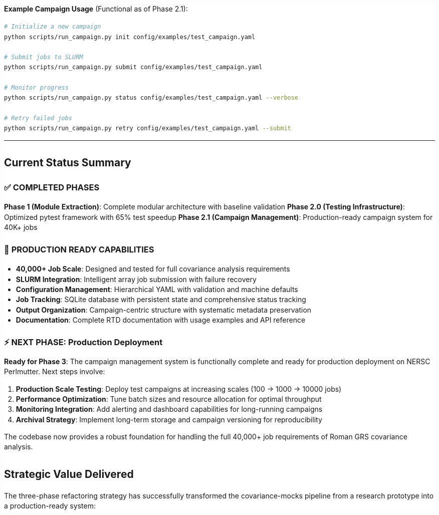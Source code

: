 **Example Campaign Usage** (Functional as of Phase 2.1):
```bash
# Initialize a new campaign
python scripts/run_campaign.py init config/examples/test_campaign.yaml

# Submit jobs to SLURM
python scripts/run_campaign.py submit config/examples/test_campaign.yaml

# Monitor progress
python scripts/run_campaign.py status config/examples/test_campaign.yaml --verbose

# Retry failed jobs
python scripts/run_campaign.py retry config/examples/test_campaign.yaml --submit
```

---

## Current Status Summary

### ✅ **COMPLETED PHASES**

**Phase 1 (Module Extraction)**: Complete modular architecture with baseline validation
**Phase 2.0 (Testing Infrastructure)**: Optimized pytest framework with 65% test speedup
**Phase 2.1 (Campaign Management)**: Production-ready campaign system for 40K+ jobs

### 🎯 **PRODUCTION READY CAPABILITIES**

- **40,000+ Job Scale**: Designed and tested for full covariance analysis requirements
- **SLURM Integration**: Intelligent array job submission with failure recovery
- **Configuration Management**: Hierarchical YAML with validation and machine defaults
- **Job Tracking**: SQLite database with persistent state and comprehensive status tracking
- **Output Organization**: Campaign-centric structure with systematic metadata preservation
- **Documentation**: Complete RTD documentation with usage examples and API reference

### ⚡ **NEXT PHASE: Production Deployment**

**Ready for Phase 3**: The campaign management system is functionally complete and ready for production deployment on NERSC Perlmutter. Next steps involve:

1. **Production Scale Testing**: Deploy test campaigns at increasing scales (100 → 1000 → 10000 jobs)
2. **Performance Optimization**: Tune batch sizes and resource allocation for optimal throughput
3. **Monitoring Integration**: Add alerting and dashboard capabilities for long-running campaigns
4. **Archival Strategy**: Implement long-term storage and campaign versioning for reproducibility

The codebase now provides a robust foundation for handling the full 40,000+ job requirements of Roman GRS covariance analysis.

## Strategic Value Delivered

The three-phase refactoring strategy has successfully transformed the covariance-mocks pipeline from a research prototype into a production-ready system:
